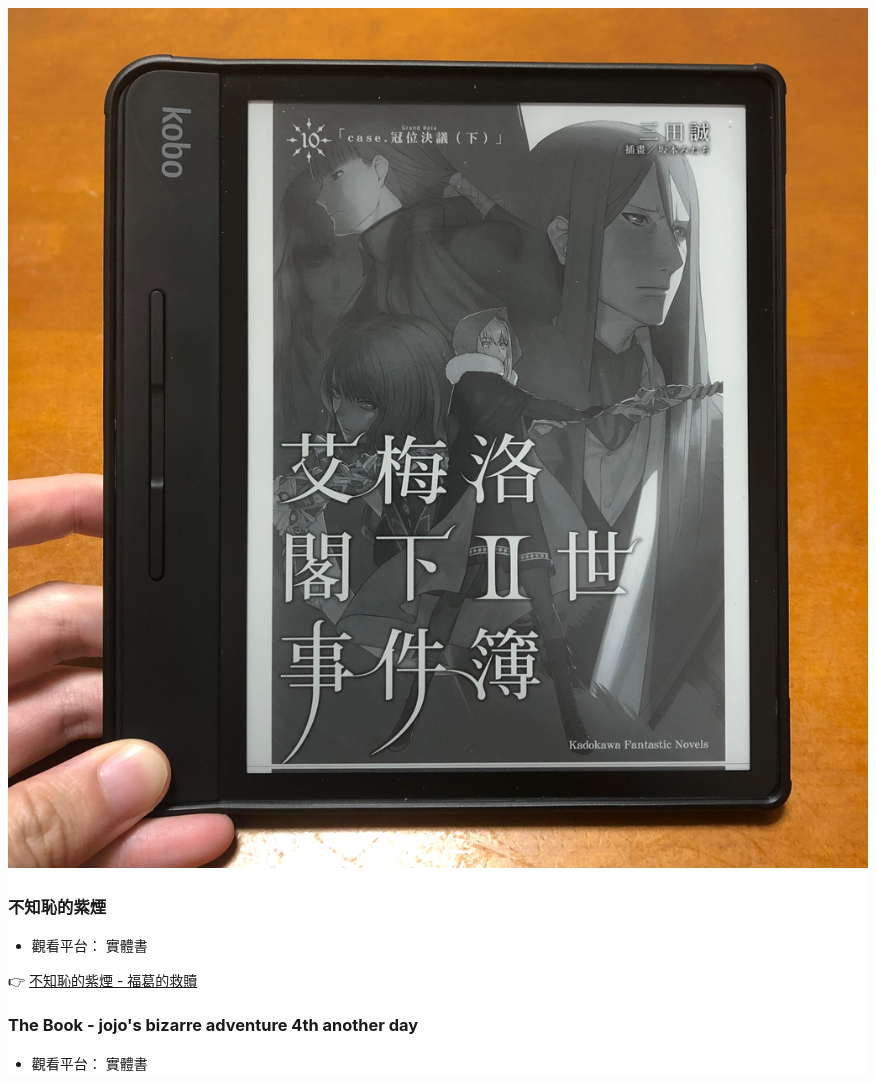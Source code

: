 ![lord-El-Melloi-II-Case-Files](/images/post-images/2022-what-i-watch-in-2021-fall/lord-El-Melloi-II-Case-Files.jpeg)


### 不知恥的紫煙
* 觀看平台： 實體書

👉 [不知恥的紫煙 - 福葛的救贖]({filename}/posts/review/2021/7-purple-haze-feedback.md)

### The Book - jojo's bizarre adventure 4th another day
* 觀看平台： 實體書
